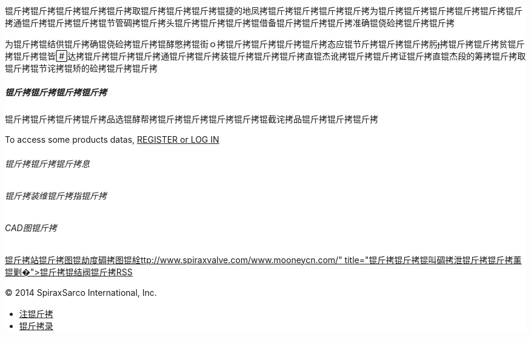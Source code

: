 锟斤拷锟斤拷锟斤拷锟斤拷锟斤拷取锟斤拷锟斤拷锟斤拷锟捷的地凤拷锟斤拷锟斤拷锟斤拷锟斤拷为锟斤拷锟斤拷锟斤拷锟斤拷锟斤拷锟斤拷通锟斤拷锟斤拷锟斤拷锟节管碉拷锟斤拷头锟斤拷锟斤拷锟斤拷锟借备锟斤拷锟斤拷锟斤拷准确锟侥硷拷锟斤拷锟斤拷

为锟斤拷锟结供锟斤拷确锟侥硷拷锟斤拷锟酵憋拷锟街ｏ拷锟斤拷锟斤拷锟斤拷锟斤拷态应锟节斤拷锟斤拷锟斤拷肟拷锟斤拷锟斤拷贫锟斤拷锟斤拷锟皆达拷锟斤拷锟斤拷锟斤拷通锟斤拷锟斤拷装锟斤拷锟斤拷锟斤拷直锟杰讹拷锟斤拷锟斤拷证锟斤拷直锟杰段的筹拷锟斤拷取锟斤拷锟节诧拷锟矫的硷拷锟斤拷锟斤拷

##### 锟斤拷锟斤拷锟斤拷锟斤拷

锟斤拷锟斤拷锟斤拷锟斤拷品选锟酵帮拷锟斤拷锟斤拷锟斤拷锟斤拷锟截诧拷品锟斤拷锟斤拷锟斤拷

To access some products datas, [REGISTER or LOG IN](/member/login.php)

###### 锟斤拷锟斤拷锟斤拷息

###### 锟斤拷装维锟斤拷指锟斤拷

###### CAD图锟斤拷

[锟斤拷站锟斤拷图](/sitemap.html "锟斤拷站锟斤拷图")[锟劫度碉拷图](/baidu.xml)[锟絟ttp://www.spiraxvalve.com/www.mooneycn.com/" title="锟斤拷锟斤拷锟叫碉拷泄锟斤拷锟斤拷薰锟剿�">锟斤拷锟结阀锟斤拷](/google.xml)[RSS](/rss.xml)

© 2014 SpiraxSarco International, Inc.

-   [注锟斤拷](/member/index_do.php?fmdo=user&dopost=regnew)
-   [锟斤拷录](/member/login.php)